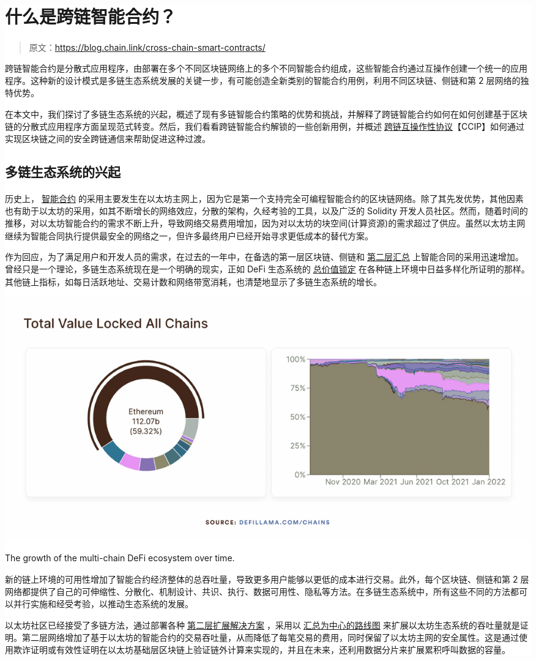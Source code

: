 # 什么是跨链智能合约？

> 原文：<https://blog.chain.link/cross-chain-smart-contracts/>

跨链智能合约是分散式应用程序，由部署在多个不同区块链网络上的多个不同智能合约组成，这些智能合约通过互操作创建一个统一的应用程序。这种新的设计模式是多链生态系统发展的关键一步，有可能创造全新类别的智能合约用例，利用不同区块链、侧链和第 2 层网络的独特优势。

在本文中，我们探讨了多链生态系统的兴起，概述了现有多链智能合约策略的优势和挑战，并解释了跨链智能合约如何在如何创建基于区块链的分散式应用程序方面呈现范式转变。然后，我们看看跨链智能合约解锁的一些创新用例，并概述 [跨链互操作性协议](https://blog.chain.link/introducing-the-cross-chain-interoperability-protocol-ccip/)【CCIP】如何通过实现区块链之间的安全跨链通信来帮助促进这种过渡。

## 多链生态系统的兴起

历史上， [智能合约](https://chain.link/education/smart-contracts) 的采用主要发生在以太坊主网上，因为它是第一个支持完全可编程智能合约的区块链网络。除了其先发优势，其他因素也有助于以太坊的采用，如其不断增长的网络效应，分散的架构，久经考验的工具，以及广泛的 Solidity 开发人员社区。然而，随着时间的推移，对以太坊智能合约的需求不断上升，导致网络交易费用增加，因为对以太坊的块空间(计算资源)的需求超过了供应。虽然以太坊主网继续为智能合同执行提供最安全的网络之一，但许多最终用户已经开始寻求更低成本的替代方案。

作为回应，为了满足用户和开发人员的需求，在过去的一年中，在备选的第一层区块链、侧链和 [第二层汇总](https://blog.chain.link/arbitrum-and-chainlink-fair-sequencing-services/) 上智能合同的采用迅速增加。曾经只是一个理论，多链生态系统现在是一个明确的现实，正如 DeFi 生态系统的 [总价值锁定](https://defillama.com/chains) 在各种链上环境中日益多样化所证明的那样。其他链上指标，如每日活跃地址、交易计数和网络带宽消耗，也清楚地显示了多链生态系统的增长。

![The Multi-Chain DeFi Ecosystem](img/d9af2f6d5de4a75017edc00bc24e4250.png)

<figcaption id="caption-attachment-3275" class="wp-caption-text">The growth of the multi-chain DeFi ecosystem over time.</figcaption>



新的链上环境的可用性增加了智能合约经济整体的总吞吐量，导致更多用户能够以更低的成本进行交易。此外，每个区块链、侧链和第 2 层网络都提供了自己的可伸缩性、分散化、机制设计、共识、执行、数据可用性、隐私等方法。在多链生态系统中，所有这些不同的方法都可以并行实施和经受考验，以推动生态系统的发展。

以太坊社区已经接受了多链方法，通过部署各种 [第二层扩展解决方案](https://l2beat.com/) ，采用以 [汇总为中心的路线图](https://ethereum-magicians.org/t/a-rollup-centric-ethereum-roadmap/4698) 来扩展以太坊生态系统的吞吐量就是证明。第二层网络增加了基于以太坊的智能合约的交易吞吐量，从而降低了每笔交易的费用，同时保留了以太坊主网的安全属性。这是通过使用欺诈证明或有效性证明在以太坊基础层区块链上验证链外计算来实现的，并且在未来，还利用数据分片来扩展累积呼叫数据的容量。
